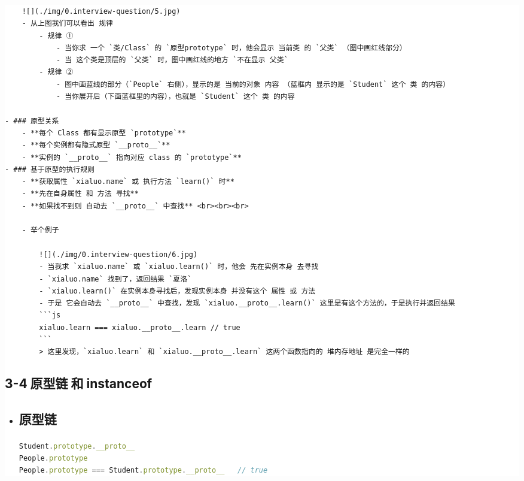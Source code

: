         ![](./img/0.interview-question/5.jpg)
        - 从上图我们可以看出 规律
            - 规律 ① 
                - 当你求 一个 `类/Class` 的 `原型prototype` 时，他会显示 当前类 的 `父类` （图中画红线部分）
                - 当 这个类是顶层的 `父类` 时，图中画红线的地方 `不在显示 父类`
            - 规律 ②
                - 图中画蓝线的部分（`People` 右侧），显示的是 当前的对象 内容 （蓝框内 显示的是 `Student` 这个 类 的内容）
                - 当你展开后（下面蓝框里的内容），也就是 `Student` 这个 类 的内容

    - ### 原型关系
        - **每个 Class 都有显示原型 `prototype`**
        - **每个实例都有隐式原型 `__proto__`**
        - **实例的 `__proto__` 指向对应 class 的 `prototype`**
    - ### 基于原型的执行规则
        - **获取属性 `xialuo.name` 或 执行方法 `learn()` 时**
        - **先在自身属性 和 方法 寻找**
        - **如果找不到则 自动去 `__proto__` 中查找** <br><br><br>

        - 举个例子

            ![](./img/0.interview-question/6.jpg)
            - 当我求 `xialuo.name` 或 `xialuo.learn()` 时，他会 先在实例本身 去寻找
            - `xialuo.name` 找到了，返回结果 `夏洛`
            - `xialuo.learn()` 在实例本身寻找后，发现实例本身 并没有这个 属性 或 方法
            - 于是 它会自动去 `__proto__` 中查找，发现 `xialuo.__proto__.learn()` 这里是有这个方法的，于是执行并返回结果
            ```js
            xialuo.learn === xialuo.__proto__.learn // true
            ```
            > 这里发现，`xialuo.learn` 和 `xialuo.__proto__.learn` 这两个函数指向的 堆内存地址 是完全一样的



## 3-4 原型链 和 instanceof
- ## 原型链
    ```js
    Student.prototype.__proto__
    People.prototype
    People.prototype === Student.prototype.__proto__   // true
    ```